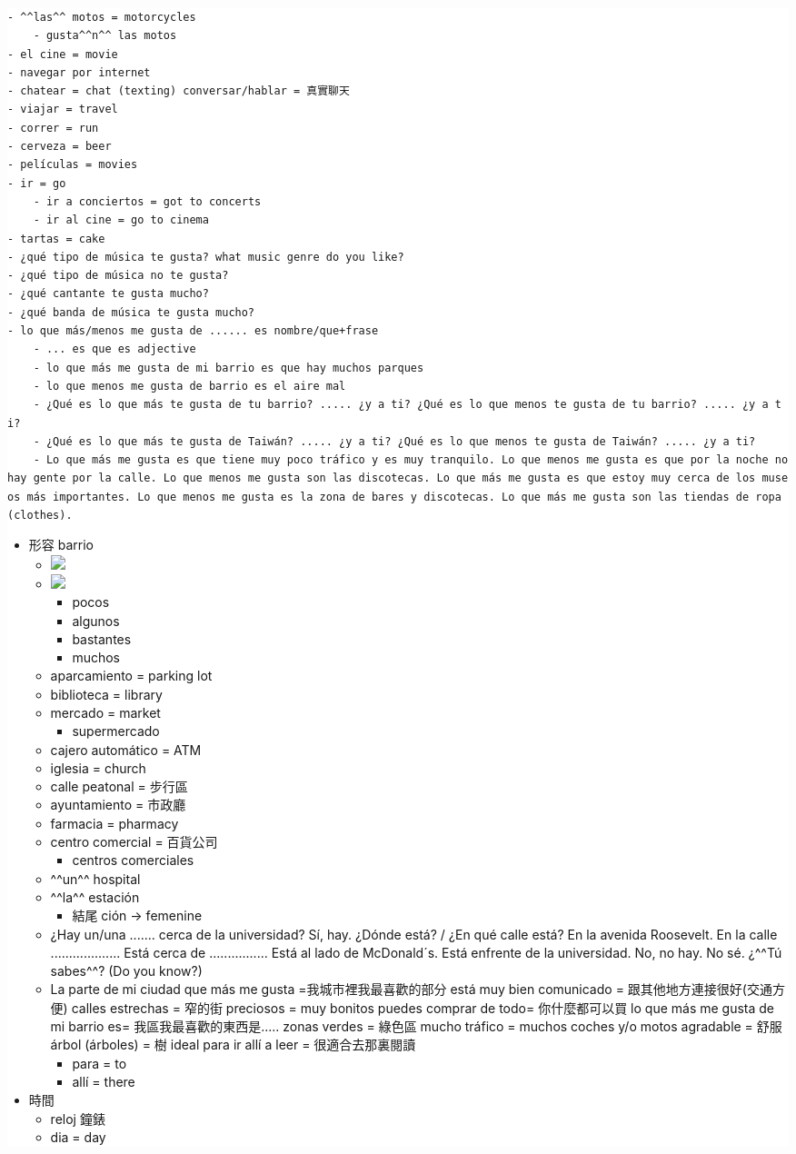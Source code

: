 	- ^^las^^ motos = motorcycles
		- gusta^^n^^ las motos
	- el cine = movie
	- navegar por internet
	- chatear = chat (texting) conversar/hablar = 真實聊天
	- viajar = travel
	- correr = run
	- cerveza = beer
	- películas = movies
	- ir = go
		- ir a conciertos = got to concerts
		- ir al cine = go to cinema
	- tartas = cake
	- ¿qué tipo de música te gusta? what music genre do you like?
	- ¿qué tipo de música no te gusta?
	- ¿qué cantante te gusta mucho?
	- ¿qué banda de música te gusta mucho?
	- lo que más/menos me gusta de ...... es nombre/que+frase
		- ... es que es adjective
		- lo que más me gusta de mi barrio es que hay muchos parques
		- lo que menos me gusta de barrio es el aire mal
		- ¿Qué es lo que más te gusta de tu barrio? ..... ¿y a ti? ¿Qué es lo que menos te gusta de tu barrio? ..... ¿y a ti?
		- ¿Qué es lo que más te gusta de Taiwán? ..... ¿y a ti? ¿Qué es lo que menos te gusta de Taiwán? ..... ¿y a ti?
		- Lo que más me gusta es que tiene muy poco tráfico y es muy tranquilo. Lo que menos me gusta es que por la noche no hay gente por la calle. Lo que menos me gusta son las discotecas. Lo que más me gusta es que estoy muy cerca de los museos más importantes. Lo que menos me gusta es la zona de bares y discotecas. Lo que más me gusta son las tiendas de ropa (clothes).
- 形容 barrio
	- ![](https://firebasestorage.googleapis.com/v0/b/firescript-577a2.appspot.com/o/imgs%2Fapp%2Fdlcc%2FD4HtzPVMGN.png?alt=media&token=2a9708c1-9812-43cb-833c-dfe5db5300b7)
	- ![](https://firebasestorage.googleapis.com/v0/b/firescript-577a2.appspot.com/o/imgs%2Fapp%2Fdlcc%2F2FrGIFFQWX.png?alt=media&token=ea2bffa5-a20e-41aa-b200-718268d2fe1d)
		- pocos
		- algunos
		- bastantes
		- muchos
	- aparcamiento = parking lot
	- biblioteca = library
	- mercado = market
		- supermercado
	- cajero automático = ATM
	- iglesia = church
	- calle peatonal = 步行區
	- ayuntamiento = 市政廳
	- farmacia = pharmacy
	- centro comercial = 百貨公司
		- centros comerciales
	- ^^un^^ hospital
	- ^^la^^ estación
		- 結尾 ción → femenine
	- ¿Hay un/una ....... cerca de la universidad? Sí, hay. ¿Dónde está? / ¿En qué calle está? En la avenida Roosevelt. En la calle ................... Está cerca de ................ Está al lado de McDonald´s. Está enfrente de la universidad. No, no hay. No sé. ¿^^Tú sabes^^? (Do you know?)
	- La parte de mi ciudad que más me gusta =我城市裡我最喜歡的部分 está muy bien comunicado = 跟其他地方連接很好(交通方便) calles estrechas = 窄的街 preciosos = muy bonitos puedes comprar de todo= 你什麼都可以買 lo que más me gusta de mi barrio es= 我區我最喜歡的東西是..... zonas verdes = 綠色區 mucho tráfico = muchos coches y/o motos agradable = 舒服 árbol (árboles) = 樹 ideal para ir allí a leer = 很適合去那裏閱讀
		- para = to
		- allí = there
- 時間
	- reloj 鐘錶
	- dia = day